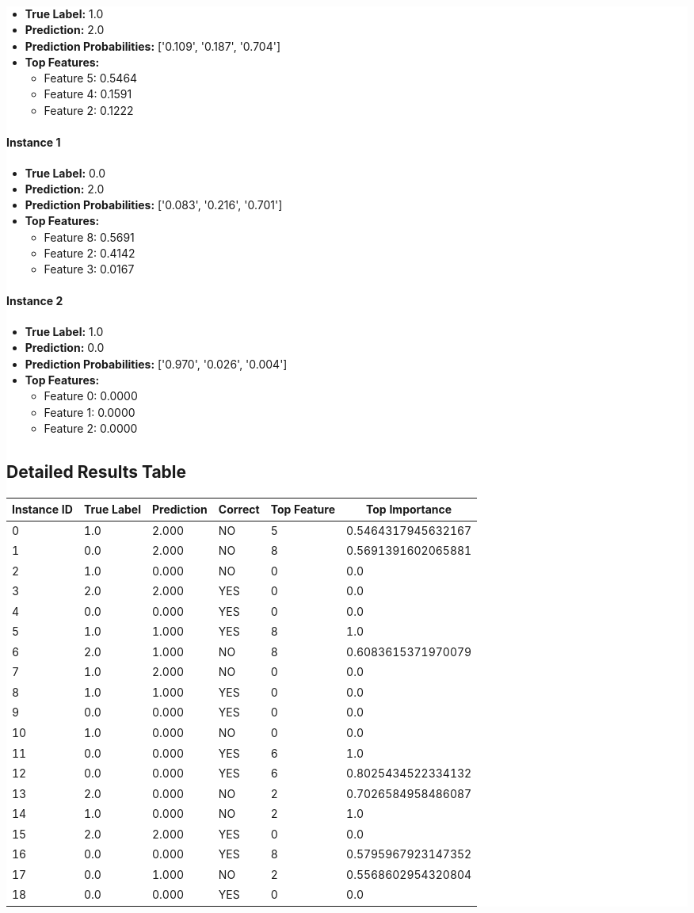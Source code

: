 - **True Label:** 1.0
- **Prediction:** 2.0
- **Prediction Probabilities:** ['0.109', '0.187', '0.704']
- **Top Features:**
  - Feature 5: 0.5464
  - Feature 4: 0.1591
  - Feature 2: 0.1222

#### Instance 1

- **True Label:** 0.0
- **Prediction:** 2.0
- **Prediction Probabilities:** ['0.083', '0.216', '0.701']
- **Top Features:**
  - Feature 8: 0.5691
  - Feature 2: 0.4142
  - Feature 3: 0.0167

#### Instance 2

- **True Label:** 1.0
- **Prediction:** 0.0
- **Prediction Probabilities:** ['0.970', '0.026', '0.004']
- **Top Features:**
  - Feature 0: 0.0000
  - Feature 1: 0.0000
  - Feature 2: 0.0000

## Detailed Results Table

| Instance ID | True Label | Prediction | Correct | Top Feature | Top Importance |
|-------------|------------|------------|---------|-------------|----------------|
| 0 | 1.0 | 2.000 | NO | 5 | 0.5464317945632167 |
| 1 | 0.0 | 2.000 | NO | 8 | 0.5691391602065881 |
| 2 | 1.0 | 0.000 | NO | 0 | 0.0 |
| 3 | 2.0 | 2.000 | YES | 0 | 0.0 |
| 4 | 0.0 | 0.000 | YES | 0 | 0.0 |
| 5 | 1.0 | 1.000 | YES | 8 | 1.0 |
| 6 | 2.0 | 1.000 | NO | 8 | 0.6083615371970079 |
| 7 | 1.0 | 2.000 | NO | 0 | 0.0 |
| 8 | 1.0 | 1.000 | YES | 0 | 0.0 |
| 9 | 0.0 | 0.000 | YES | 0 | 0.0 |
| 10 | 1.0 | 0.000 | NO | 0 | 0.0 |
| 11 | 0.0 | 0.000 | YES | 6 | 1.0 |
| 12 | 0.0 | 0.000 | YES | 6 | 0.8025434522334132 |
| 13 | 2.0 | 0.000 | NO | 2 | 0.7026584958486087 |
| 14 | 1.0 | 0.000 | NO | 2 | 1.0 |
| 15 | 2.0 | 2.000 | YES | 0 | 0.0 |
| 16 | 0.0 | 0.000 | YES | 8 | 0.5795967923147352 |
| 17 | 0.0 | 1.000 | NO | 2 | 0.5568602954320804 |
| 18 | 0.0 | 0.000 | YES | 0 | 0.0 |
